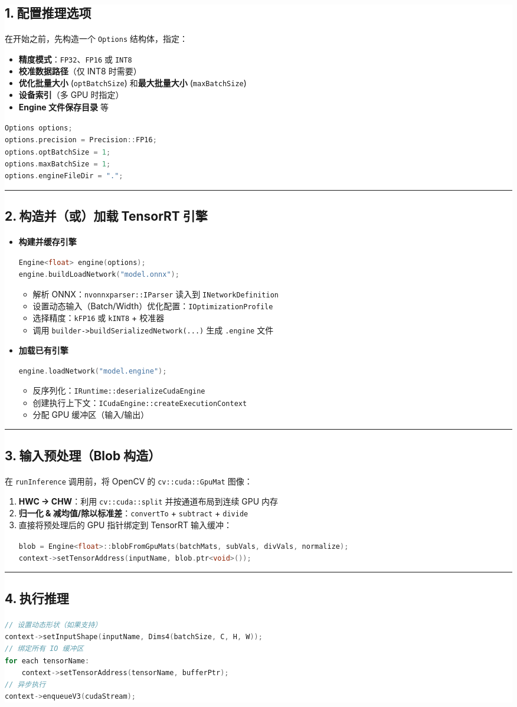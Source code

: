 
## 1. 配置推理选项  
在开始之前，先构造一个 `Options` 结构体，指定：  
- **精度模式**：`FP32`、`FP16` 或 `INT8`  
- **校准数据路径**（仅 INT8 时需要）  
- **优化批量大小** (`optBatchSize`) 和**最大批量大小** (`maxBatchSize`)  
- **设备索引**（多 GPU 时指定）  
- **Engine 文件保存目录** 等  

```cpp
Options options;
options.precision = Precision::FP16;
options.optBatchSize = 1;
options.maxBatchSize = 1;
options.engineFileDir = ".";
```

---

## 2. 构造并（或）加载 TensorRT 引擎  
- **构建并缓存引擎**  
  ```cpp
  Engine<float> engine(options);
  engine.buildLoadNetwork("model.onnx");
  ```
  - 解析 ONNX：`nvonnxparser::IParser` 读入到 `INetworkDefinition`  
  - 设置动态输入（Batch/Width）优化配置：`IOptimizationProfile`  
  - 选择精度：`kFP16` 或 `kINT8` + 校准器  
  - 调用 `builder->buildSerializedNetwork(...)` 生成 `.engine` 文件  

- **加载已有引擎**  
  ```cpp
  engine.loadNetwork("model.engine");
  ```
  - 反序列化：`IRuntime::deserializeCudaEngine`  
  - 创建执行上下文：`ICudaEngine::createExecutionContext`  
  - 分配 GPU 缓冲区（输入/输出）  

---

## 3. 输入预处理（Blob 构造）  
在 `runInference` 调用前，将 OpenCV 的 `cv::cuda::GpuMat` 图像：  
1. **HWC → CHW**：利用 `cv::cuda::split` 并按通道布局到连续 GPU 内存  
2. **归一化 & 减均值/除以标准差**：`convertTo` + `subtract` + `divide`  
3. 直接将预处理后的 GPU 指针绑定到 TensorRT 输入缓冲：  
   ```cpp
   blob = Engine<float>::blobFromGpuMats(batchMats, subVals, divVals, normalize);
   context->setTensorAddress(inputName, blob.ptr<void>());
   ```

---

## 4. 执行推理  
```cpp
// 设置动态形状（如果支持）
context->setInputShape(inputName, Dims4(batchSize, C, H, W));
// 绑定所有 IO 缓冲区
for each tensorName:
    context->setTensorAddress(tensorName, bufferPtr);
// 异步执行
context->enqueueV3(cudaStream);
```
